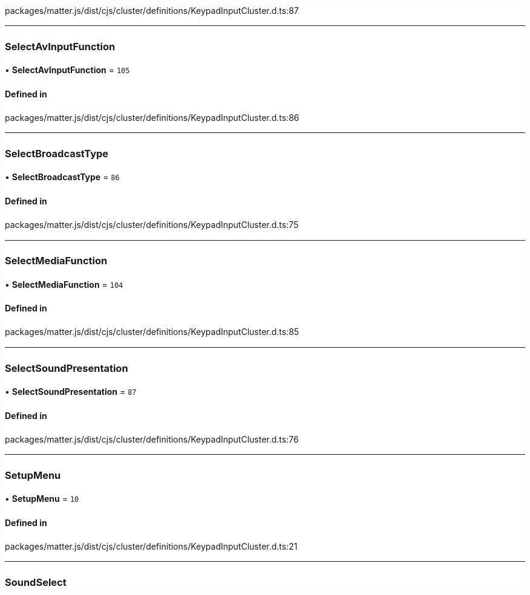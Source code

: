 packages/matter.js/dist/cjs/cluster/definitions/KeypadInputCluster.d.ts:87

___

### SelectAvInputFunction

• **SelectAvInputFunction** = ``105``

#### Defined in

packages/matter.js/dist/cjs/cluster/definitions/KeypadInputCluster.d.ts:86

___

### SelectBroadcastType

• **SelectBroadcastType** = ``86``

#### Defined in

packages/matter.js/dist/cjs/cluster/definitions/KeypadInputCluster.d.ts:75

___

### SelectMediaFunction

• **SelectMediaFunction** = ``104``

#### Defined in

packages/matter.js/dist/cjs/cluster/definitions/KeypadInputCluster.d.ts:85

___

### SelectSoundPresentation

• **SelectSoundPresentation** = ``87``

#### Defined in

packages/matter.js/dist/cjs/cluster/definitions/KeypadInputCluster.d.ts:76

___

### SetupMenu

• **SetupMenu** = ``10``

#### Defined in

packages/matter.js/dist/cjs/cluster/definitions/KeypadInputCluster.d.ts:21

___

### SoundSelect
